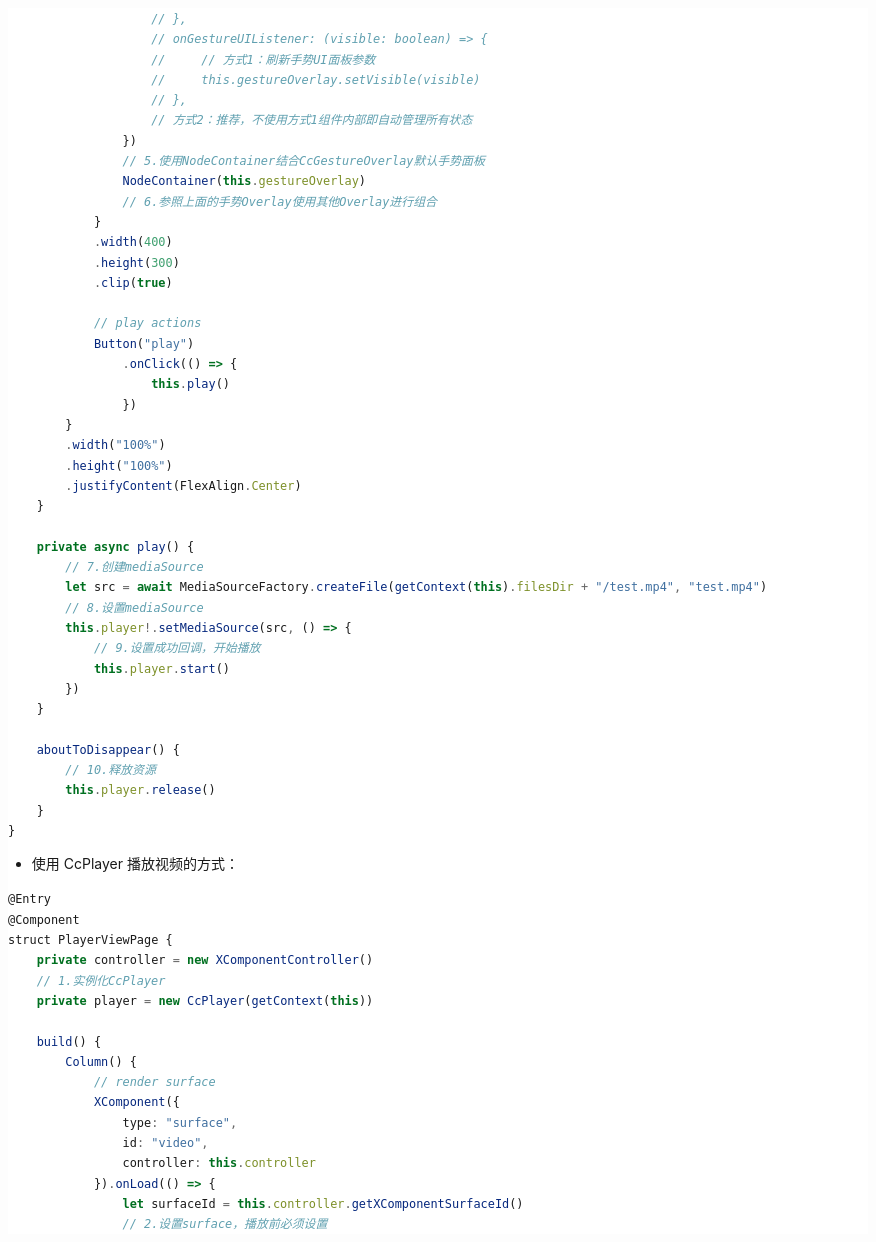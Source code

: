 ```typescript
                    // },
                    // onGestureUIListener: (visible: boolean) => {
                    //     // 方式1：刷新手势UI面板参数
                    //     this.gestureOverlay.setVisible(visible)
                    // },      
                    // 方式2：推荐，不使用方式1组件内部即自动管理所有状态              
                })
                // 5.使用NodeContainer结合CcGestureOverlay默认手势面板
                NodeContainer(this.gestureOverlay)            
                // 6.参照上面的手势Overlay使用其他Overlay进行组合  
            }
            .width(400)
            .height(300)
            .clip(true)

            // play actions
            Button("play")
                .onClick(() => {
                    this.play()
                })
        }
        .width("100%")
        .height("100%")
        .justifyContent(FlexAlign.Center)
    }

    private async play() {
        // 7.创建mediaSource
        let src = await MediaSourceFactory.createFile(getContext(this).filesDir + "/test.mp4", "test.mp4")
        // 8.设置mediaSource
        this.player!.setMediaSource(src, () => {
            // 9.设置成功回调，开始播放
            this.player.start()
        })
    }

    aboutToDisappear() {
        // 10.释放资源
        this.player.release()
    }
}
```

- 使用 CcPlayer 播放视频的方式：

```typescript
@Entry
@Component
struct PlayerViewPage {
    private controller = new XComponentController()
    // 1.实例化CcPlayer
    private player = new CcPlayer(getContext(this))

    build() {
        Column() {
            // render surface
            XComponent({
                type: "surface",
                id: "video",
                controller: this.controller
            }).onLoad(() => {
                let surfaceId = this.controller.getXComponentSurfaceId()
                // 2.设置surface，播放前必须设置
```
